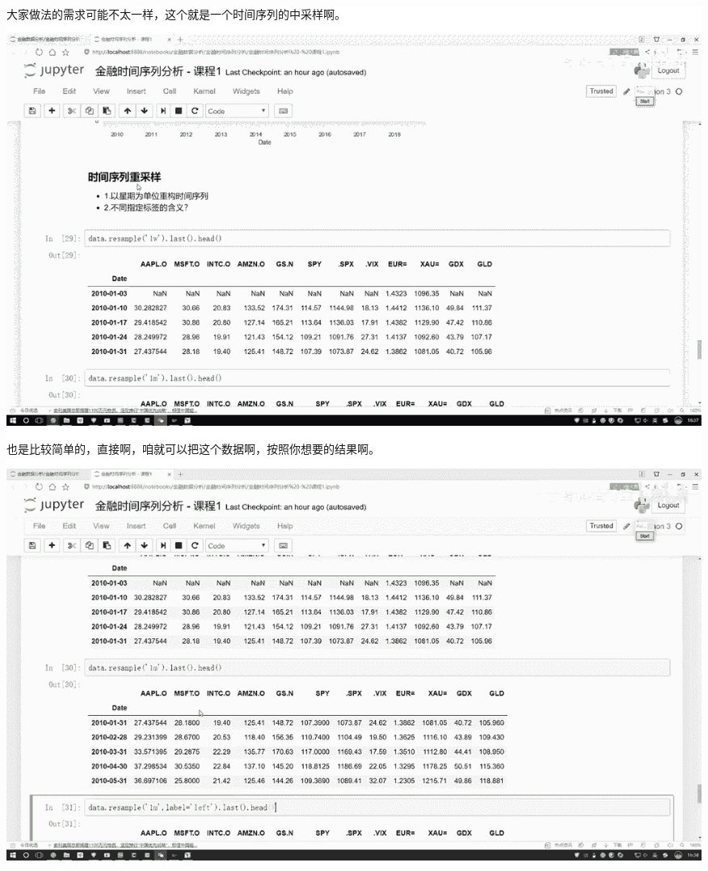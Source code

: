 大家做法的需求可能不太一样，这个就是一个时间序列的中采样啊。

![](img/4c7ca283a33c5037ac8d0cd2d0006975_21.png)

也是比较简单的，直接啊，咱就可以把这个数据啊，按照你想要的结果啊。

![](img/4c7ca283a33c5037ac8d0cd2d0006975_23.png)
